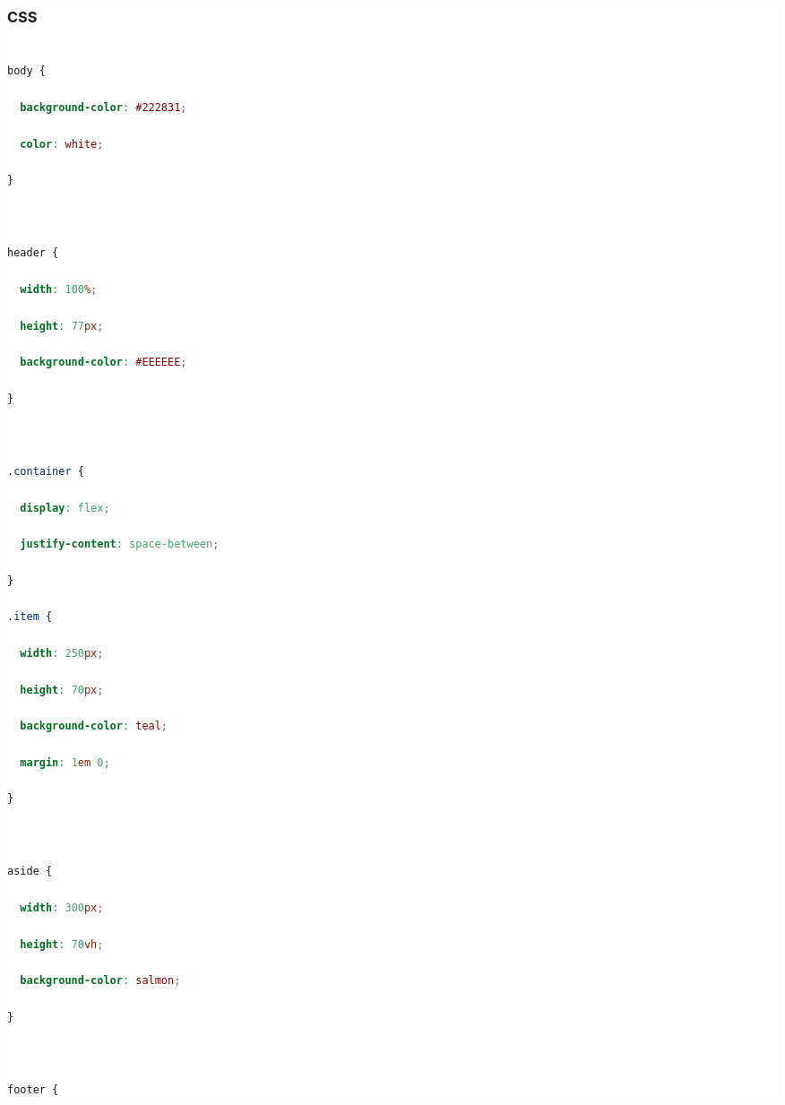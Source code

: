   

### CSS

  

```css

body {

  background-color: #222831;

  color: white;

}

  

header {

  width: 100%;

  height: 77px;

  background-color: #EEEEEE;

}

  

.container {

  display: flex;

  justify-content: space-between;

}

.item {

  width: 250px;

  height: 70px;

  background-color: teal;

  margin: 1em 0;

}

  

aside {

  width: 300px;

  height: 70vh;

  background-color: salmon;

}

  

footer {
```